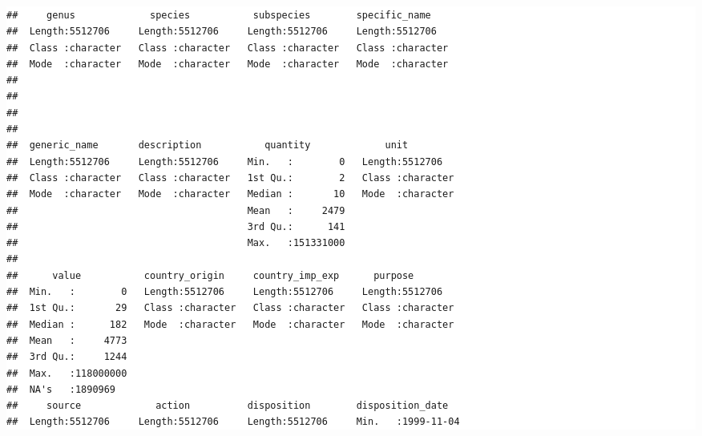    ##     genus             species           subspecies        specific_name     
    ##  Length:5512706     Length:5512706     Length:5512706     Length:5512706    
    ##  Class :character   Class :character   Class :character   Class :character  
    ##  Mode  :character   Mode  :character   Mode  :character   Mode  :character  
    ##                                                                             
    ##                                                                             
    ##                                                                             
    ##                                                                             
    ##  generic_name       description           quantity             unit          
    ##  Length:5512706     Length:5512706     Min.   :        0   Length:5512706    
    ##  Class :character   Class :character   1st Qu.:        2   Class :character  
    ##  Mode  :character   Mode  :character   Median :       10   Mode  :character  
    ##                                        Mean   :     2479                     
    ##                                        3rd Qu.:      141                     
    ##                                        Max.   :151331000                     
    ##                                                                              
    ##      value           country_origin     country_imp_exp      purpose         
    ##  Min.   :        0   Length:5512706     Length:5512706     Length:5512706    
    ##  1st Qu.:       29   Class :character   Class :character   Class :character  
    ##  Median :      182   Mode  :character   Mode  :character   Mode  :character  
    ##  Mean   :     4773                                                           
    ##  3rd Qu.:     1244                                                           
    ##  Max.   :118000000                                                           
    ##  NA's   :1890969                                                             
    ##     source             action          disposition        disposition_date    
    ##  Length:5512706     Length:5512706     Length:5512706     Min.   :1999-11-04  